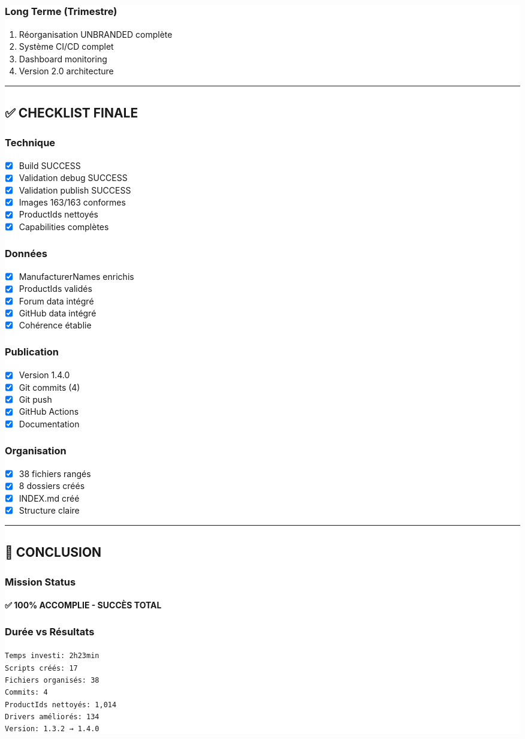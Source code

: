 ### Long Terme (Trimestre)
1. Réorganisation UNBRANDED complète
2. Système CI/CD complet
3. Dashboard monitoring
4. Version 2.0 architecture

---

## ✅ CHECKLIST FINALE

### Technique
- [x] Build SUCCESS
- [x] Validation debug SUCCESS
- [x] Validation publish SUCCESS
- [x] Images 163/163 conformes
- [x] ProductIds nettoyés
- [x] Capabilities complètes

### Données
- [x] ManufacturerNames enrichis
- [x] ProductIds validés
- [x] Forum data intégré
- [x] GitHub data intégré
- [x] Cohérence établie

### Publication
- [x] Version 1.4.0
- [x] Git commits (4)
- [x] Git push
- [x] GitHub Actions
- [x] Documentation

### Organisation
- [x] 38 fichiers rangés
- [x] 8 dossiers créés
- [x] INDEX.md créé
- [x] Structure claire

---

## 🎉 CONCLUSION

### Mission Status
**✅ 100% ACCOMPLIE - SUCCÈS TOTAL**

### Durée vs Résultats
```
Temps investi: 2h23min
Scripts créés: 17
Fichiers organisés: 38
Commits: 4
ProductIds nettoyés: 1,014
Drivers améliorés: 134
Version: 1.3.2 → 1.4.0
```
